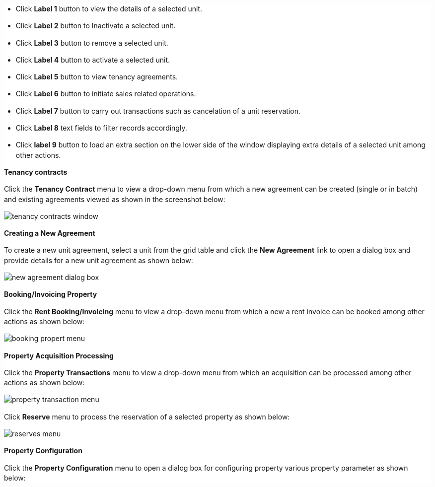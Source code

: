 -   Click **Label 1** button to view the details of a selected unit.

-   Click **Label 2** button to Inactivate a selected unit.

-   Click **Label 3** button to remove a selected unit.

-   Click **Label 4** button to activate a selected unit.

-   Click **Label 5** button to view tenancy agreements.

-   Click **Label 6** button to initiate sales related operations.

-   Click **Label 7** button to carry out transactions such as cancelation of a unit reservation.

-   Click **Label 8** text fields to filter records accordingly.

-   Click **label 9** button to load an extra section on the lower side of the window displaying extra details of a selected unit among other actions.


**Tenancy contracts**

Click the **Tenancy Contract** menu to view a drop-down menu from which a new agreement can be created (single or in batch) and existing agreements viewed as shown in the screenshot below:

<img  alt="tenancy contracts window" width="50%" height="auto"  class="center"  src="![Image from alias](~@alias/img/media7/image19.png)">  


**Creating a New Agreement**

To create a new unit agreement, select a unit from the grid table and click the **New Agreement** link to open a dialog box and provide details for a new unit agreement as shown below:

<img  alt="new agreement dialog box" width="80%" height="auto"  class="center"  src="![Image from alias](~@alias/img/media7/image20.png)">  


**Booking/Invoicing Property**

Click the **Rent Booking/Invoicing** menu to view a drop-down menu from which a new a rent invoice can be booked among other actions as shown below:

<img  alt="booking propert menu" width="60%" height="auto"  class="center"  src="![Image from alias](~@alias/img/media7/image21.png)">  


**Property Acquisition Processing**

Click the **Property Transactions** menu to view a drop-down menu from which an acquisition can be processed among other actions as shown below:

<img  alt="property transaction menu" width="40%" height="auto"  class="center"  src="![Image from alias](~@alias/img/media7/image22.png)">  


Click **Reserve** menu to process the reservation of a selected property as shown below:

<img  alt="reserves menu" width="90%" height="auto"  class="center"  src="![Image from alias](~@alias/img/media7/image23.png)">  


**Property Configuration**

Click the **Property Configuration** menu to open a dialog box for configuring property various property parameter as shown below:
